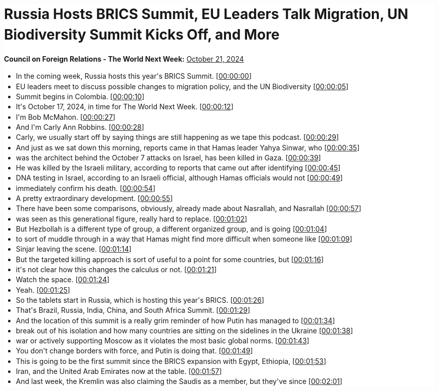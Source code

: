 
# Russia Hosts BRICS Summit, EU Leaders Talk Migration, UN Biodiversity Summit Kicks Off, and More
**Council on Foreign Relations - The World Next Week:** [October 21, 2024](https://www.youtube.com/watch?v=DFHcZAeJFKc)
*  In the coming week, Russia hosts this year's BRICS Summit. [[00:00:00](https://www.youtube.com/watch?v=DFHcZAeJFKc&t=0.0s)]
*  EU leaders meet to discuss possible changes to migration policy, and the UN Biodiversity [[00:00:05](https://www.youtube.com/watch?v=DFHcZAeJFKc&t=5.24s)]
*  Summit begins in Colombia. [[00:00:10](https://www.youtube.com/watch?v=DFHcZAeJFKc&t=10.16s)]
*  It's October 17, 2024, in time for The World Next Week. [[00:00:12](https://www.youtube.com/watch?v=DFHcZAeJFKc&t=12.24s)]
*  I'm Bob McMahon. [[00:00:27](https://www.youtube.com/watch?v=DFHcZAeJFKc&t=27.36s)]
*  And I'm Carly Ann Robbins. [[00:00:28](https://www.youtube.com/watch?v=DFHcZAeJFKc&t=28.52s)]
*  Carly, we usually start off by saying things are still happening as we tape this podcast. [[00:00:29](https://www.youtube.com/watch?v=DFHcZAeJFKc&t=29.52s)]
*  And just as we sat down this morning, reports came in that Hamas leader Yahya Sinwar, who [[00:00:35](https://www.youtube.com/watch?v=DFHcZAeJFKc&t=35.0s)]
*  was the architect behind the October 7 attacks on Israel, has been killed in Gaza. [[00:00:39](https://www.youtube.com/watch?v=DFHcZAeJFKc&t=39.76s)]
*  He was killed by the Israeli military, according to reports that came out after identifying [[00:00:45](https://www.youtube.com/watch?v=DFHcZAeJFKc&t=45.120000000000005s)]
*  DNA testing in Israel, according to an Israeli official, although Hamas officials would not [[00:00:49](https://www.youtube.com/watch?v=DFHcZAeJFKc&t=49.4s)]
*  immediately confirm his death. [[00:00:54](https://www.youtube.com/watch?v=DFHcZAeJFKc&t=54.08s)]
*  A pretty extraordinary development. [[00:00:55](https://www.youtube.com/watch?v=DFHcZAeJFKc&t=55.480000000000004s)]
*  There have been some comparisons, obviously, already made about Nasrallah, and Nasrallah [[00:00:57](https://www.youtube.com/watch?v=DFHcZAeJFKc&t=57.48s)]
*  was seen as this generational figure, really hard to replace. [[00:01:02](https://www.youtube.com/watch?v=DFHcZAeJFKc&t=62.16s)]
*  But Hezbollah is a different type of group, a different organized group, and is going [[00:01:04](https://www.youtube.com/watch?v=DFHcZAeJFKc&t=64.72s)]
*  to sort of muddle through in a way that Hamas might find more difficult when someone like [[00:01:09](https://www.youtube.com/watch?v=DFHcZAeJFKc&t=69.32s)]
*  Sinjar leaving the scene. [[00:01:14](https://www.youtube.com/watch?v=DFHcZAeJFKc&t=74.24s)]
*  But the targeted killing approach is sort of useful to a point for some countries, but [[00:01:16](https://www.youtube.com/watch?v=DFHcZAeJFKc&t=76.16s)]
*  it's not clear how this changes the calculus or not. [[00:01:21](https://www.youtube.com/watch?v=DFHcZAeJFKc&t=81.52s)]
*  Watch the space. [[00:01:24](https://www.youtube.com/watch?v=DFHcZAeJFKc&t=84.03999999999999s)]
*  Yeah. [[00:01:25](https://www.youtube.com/watch?v=DFHcZAeJFKc&t=85.03999999999999s)]
*  So the tablets start in Russia, which is hosting this year's BRICS. [[00:01:26](https://www.youtube.com/watch?v=DFHcZAeJFKc&t=86.04s)]
*  That's Brazil, Russia, India, China, and South Africa Summit. [[00:01:29](https://www.youtube.com/watch?v=DFHcZAeJFKc&t=89.60000000000001s)]
*  And the location of this summit is a really grim reminder of how Putin has managed to [[00:01:34](https://www.youtube.com/watch?v=DFHcZAeJFKc&t=94.44000000000001s)]
*  break out of his isolation and how many countries are sitting on the sidelines in the Ukraine [[00:01:38](https://www.youtube.com/watch?v=DFHcZAeJFKc&t=98.80000000000001s)]
*  war or actively supporting Moscow as it violates the most basic global norms. [[00:01:43](https://www.youtube.com/watch?v=DFHcZAeJFKc&t=103.64000000000001s)]
*  You don't change borders with force, and Putin is doing that. [[00:01:49](https://www.youtube.com/watch?v=DFHcZAeJFKc&t=109.16000000000001s)]
*  This is going to be the first summit since the BRICS expansion with Egypt, Ethiopia, [[00:01:53](https://www.youtube.com/watch?v=DFHcZAeJFKc&t=113.6s)]
*  Iran, and the United Arab Emirates now at the table. [[00:01:57](https://www.youtube.com/watch?v=DFHcZAeJFKc&t=117.39999999999999s)]
*  And last week, the Kremlin was also claiming the Saudis as a member, but they've since [[00:02:01](https://www.youtube.com/watch?v=DFHcZAeJFKc&t=121.28s)]